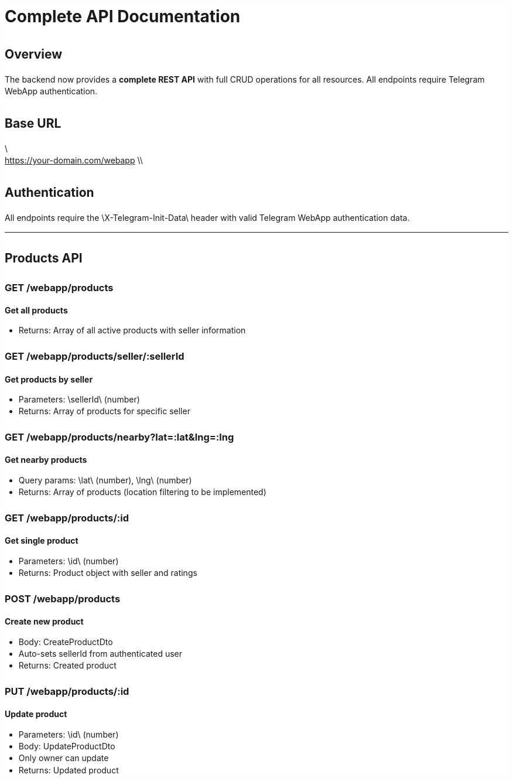﻿#  Complete API Documentation

## Overview
The backend now provides a **complete REST API** with full CRUD operations for all resources. All endpoints require Telegram WebApp authentication.

## Base URL
\\\
https://your-domain.com/webapp
\\\

## Authentication
All endpoints require the \X-Telegram-Init-Data\ header with valid Telegram WebApp authentication data.

---

##  Products API

### GET /webapp/products
**Get all products**
- Returns: Array of all active products with seller information

### GET /webapp/products/seller/:sellerId
**Get products by seller**
- Parameters: \sellerId\ (number)
- Returns: Array of products for specific seller

### GET /webapp/products/nearby?lat=:lat&lng=:lng
**Get nearby products**
- Query params: \lat\ (number), \lng\ (number)
- Returns: Array of products (location filtering to be implemented)

### GET /webapp/products/:id
**Get single product**
- Parameters: \id\ (number)
- Returns: Product object with seller and ratings

### POST /webapp/products
**Create new product**
- Body: CreateProductDto
- Auto-sets sellerId from authenticated user
- Returns: Created product

### PUT /webapp/products/:id
**Update product**
- Parameters: \id\ (number)
- Body: UpdateProductDto
- Only owner can update
- Returns: Updated product
